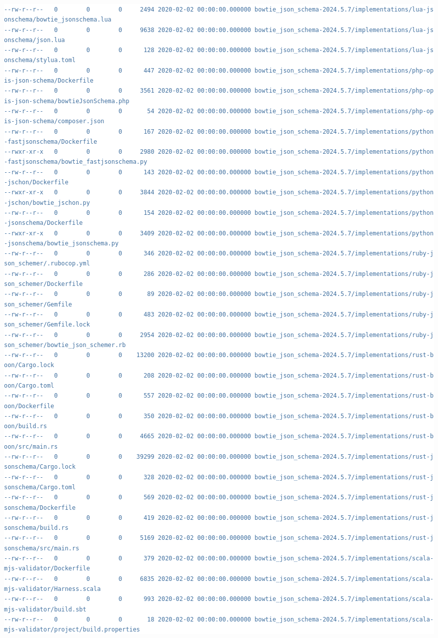 ```diff
--rw-r--r--   0        0        0     2494 2020-02-02 00:00:00.000000 bowtie_json_schema-2024.5.7/implementations/lua-jsonschema/bowtie_jsonschema.lua
--rw-r--r--   0        0        0     9638 2020-02-02 00:00:00.000000 bowtie_json_schema-2024.5.7/implementations/lua-jsonschema/json.lua
--rw-r--r--   0        0        0      128 2020-02-02 00:00:00.000000 bowtie_json_schema-2024.5.7/implementations/lua-jsonschema/stylua.toml
--rw-r--r--   0        0        0      447 2020-02-02 00:00:00.000000 bowtie_json_schema-2024.5.7/implementations/php-opis-json-schema/Dockerfile
--rw-r--r--   0        0        0     3561 2020-02-02 00:00:00.000000 bowtie_json_schema-2024.5.7/implementations/php-opis-json-schema/bowtieJsonSchema.php
--rw-r--r--   0        0        0       54 2020-02-02 00:00:00.000000 bowtie_json_schema-2024.5.7/implementations/php-opis-json-schema/composer.json
--rw-r--r--   0        0        0      167 2020-02-02 00:00:00.000000 bowtie_json_schema-2024.5.7/implementations/python-fastjsonschema/Dockerfile
--rwxr-xr-x   0        0        0     2980 2020-02-02 00:00:00.000000 bowtie_json_schema-2024.5.7/implementations/python-fastjsonschema/bowtie_fastjsonschema.py
--rw-r--r--   0        0        0      143 2020-02-02 00:00:00.000000 bowtie_json_schema-2024.5.7/implementations/python-jschon/Dockerfile
--rwxr-xr-x   0        0        0     3844 2020-02-02 00:00:00.000000 bowtie_json_schema-2024.5.7/implementations/python-jschon/bowtie_jschon.py
--rw-r--r--   0        0        0      154 2020-02-02 00:00:00.000000 bowtie_json_schema-2024.5.7/implementations/python-jsonschema/Dockerfile
--rwxr-xr-x   0        0        0     3409 2020-02-02 00:00:00.000000 bowtie_json_schema-2024.5.7/implementations/python-jsonschema/bowtie_jsonschema.py
--rw-r--r--   0        0        0      346 2020-02-02 00:00:00.000000 bowtie_json_schema-2024.5.7/implementations/ruby-json_schemer/.rubocop.yml
--rw-r--r--   0        0        0      286 2020-02-02 00:00:00.000000 bowtie_json_schema-2024.5.7/implementations/ruby-json_schemer/Dockerfile
--rw-r--r--   0        0        0       89 2020-02-02 00:00:00.000000 bowtie_json_schema-2024.5.7/implementations/ruby-json_schemer/Gemfile
--rw-r--r--   0        0        0      483 2020-02-02 00:00:00.000000 bowtie_json_schema-2024.5.7/implementations/ruby-json_schemer/Gemfile.lock
--rw-r--r--   0        0        0     2954 2020-02-02 00:00:00.000000 bowtie_json_schema-2024.5.7/implementations/ruby-json_schemer/bowtie_json_schemer.rb
--rw-r--r--   0        0        0    13200 2020-02-02 00:00:00.000000 bowtie_json_schema-2024.5.7/implementations/rust-boon/Cargo.lock
--rw-r--r--   0        0        0      208 2020-02-02 00:00:00.000000 bowtie_json_schema-2024.5.7/implementations/rust-boon/Cargo.toml
--rw-r--r--   0        0        0      557 2020-02-02 00:00:00.000000 bowtie_json_schema-2024.5.7/implementations/rust-boon/Dockerfile
--rw-r--r--   0        0        0      350 2020-02-02 00:00:00.000000 bowtie_json_schema-2024.5.7/implementations/rust-boon/build.rs
--rw-r--r--   0        0        0     4665 2020-02-02 00:00:00.000000 bowtie_json_schema-2024.5.7/implementations/rust-boon/src/main.rs
--rw-r--r--   0        0        0    39299 2020-02-02 00:00:00.000000 bowtie_json_schema-2024.5.7/implementations/rust-jsonschema/Cargo.lock
--rw-r--r--   0        0        0      328 2020-02-02 00:00:00.000000 bowtie_json_schema-2024.5.7/implementations/rust-jsonschema/Cargo.toml
--rw-r--r--   0        0        0      569 2020-02-02 00:00:00.000000 bowtie_json_schema-2024.5.7/implementations/rust-jsonschema/Dockerfile
--rw-r--r--   0        0        0      419 2020-02-02 00:00:00.000000 bowtie_json_schema-2024.5.7/implementations/rust-jsonschema/build.rs
--rw-r--r--   0        0        0     5169 2020-02-02 00:00:00.000000 bowtie_json_schema-2024.5.7/implementations/rust-jsonschema/src/main.rs
--rw-r--r--   0        0        0      379 2020-02-02 00:00:00.000000 bowtie_json_schema-2024.5.7/implementations/scala-mjs-validator/Dockerfile
--rw-r--r--   0        0        0     6835 2020-02-02 00:00:00.000000 bowtie_json_schema-2024.5.7/implementations/scala-mjs-validator/Harness.scala
--rw-r--r--   0        0        0      993 2020-02-02 00:00:00.000000 bowtie_json_schema-2024.5.7/implementations/scala-mjs-validator/build.sbt
--rw-r--r--   0        0        0       18 2020-02-02 00:00:00.000000 bowtie_json_schema-2024.5.7/implementations/scala-mjs-validator/project/build.properties
```